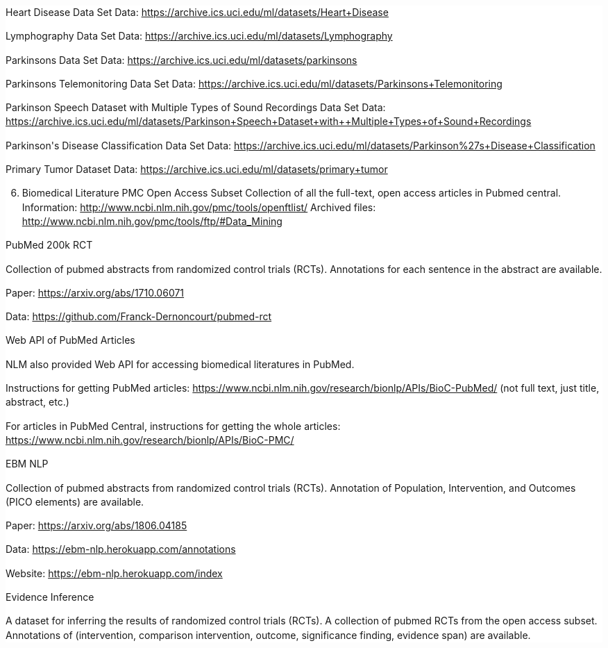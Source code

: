 Heart Disease Data Set
Data: https://archive.ics.uci.edu/ml/datasets/Heart+Disease

Lymphography Data Set
Data: https://archive.ics.uci.edu/ml/datasets/Lymphography

Parkinsons Data Set
Data: https://archive.ics.uci.edu/ml/datasets/parkinsons

Parkinsons Telemonitoring Data Set
Data: https://archive.ics.uci.edu/ml/datasets/Parkinsons+Telemonitoring

Parkinson Speech Dataset with Multiple Types of Sound Recordings Data Set
Data: https://archive.ics.uci.edu/ml/datasets/Parkinson+Speech+Dataset+with++Multiple+Types+of+Sound+Recordings

Parkinson's Disease Classification Data Set
Data: https://archive.ics.uci.edu/ml/datasets/Parkinson%27s+Disease+Classification

Primary Tumor Dataset Data: https://archive.ics.uci.edu/ml/datasets/primary+tumor

6. Biomedical Literature
PMC Open Access Subset
Collection of all the full-text, open access articles in Pubmed central.
Information: http://www.ncbi.nlm.nih.gov/pmc/tools/openftlist/
Archived files: http://www.ncbi.nlm.nih.gov/pmc/tools/ftp/#Data_Mining

PubMed 200k RCT

Collection of pubmed abstracts from randomized control trials (RCTs). Annotations for each sentence in the abstract are available.

Paper: https://arxiv.org/abs/1710.06071

Data: https://github.com/Franck-Dernoncourt/pubmed-rct

Web API of PubMed Articles

NLM also provided Web API for accessing biomedical literatures in PubMed.

Instructions for getting PubMed articles: https://www.ncbi.nlm.nih.gov/research/bionlp/APIs/BioC-PubMed/ (not full text, just title, abstract, etc.)

For articles in PubMed Central, instructions for getting the whole articles: https://www.ncbi.nlm.nih.gov/research/bionlp/APIs/BioC-PMC/

EBM NLP

Collection of pubmed abstracts from randomized control trials (RCTs). Annotation of Population, Intervention, and Outcomes (PICO elements) are available.

Paper: https://arxiv.org/abs/1806.04185

Data: https://ebm-nlp.herokuapp.com/annotations

Website: https://ebm-nlp.herokuapp.com/index

Evidence Inference

A dataset for inferring the results of randomized control trials (RCTs). A collection of pubmed RCTs from the open access subset. Annotations of (intervention, comparison intervention, outcome, significance finding, evidence span) are available.
